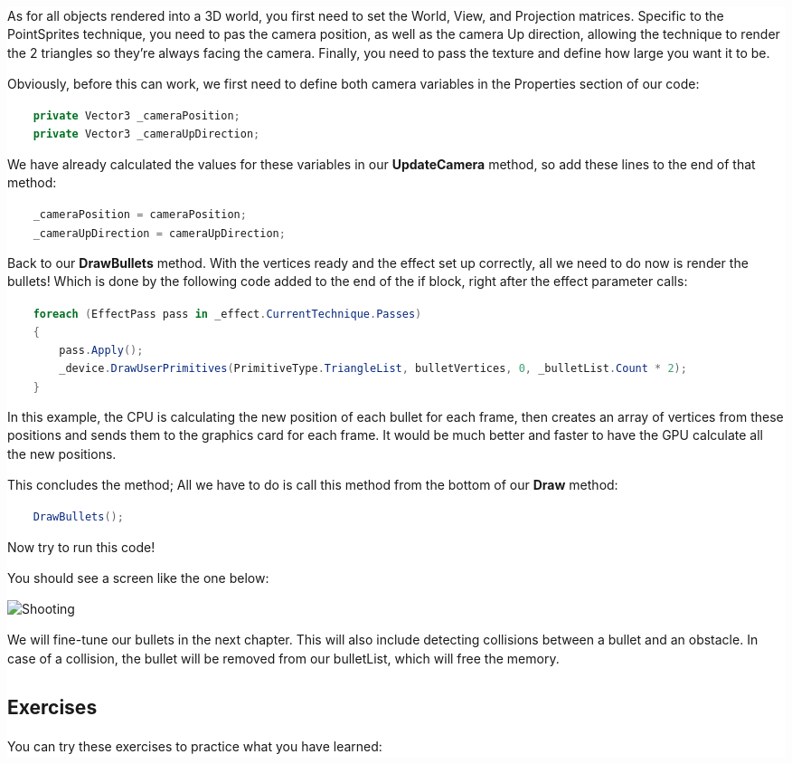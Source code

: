 As for all objects rendered into a 3D world, you first need to set the World, View, and Projection matrices. Specific to the PointSprites technique, you need to pas the camera position, as well as the camera Up direction, allowing the technique to render the 2 triangles so they’re always facing the camera. Finally, you need to pass the texture and define how large you want it to be.

Obviously, before this can work, we first need to define both camera variables in the Properties section of our code:

```csharp
    private Vector3 _cameraPosition;
    private Vector3 _cameraUpDirection;
```

We have already calculated the values for these variables in our **UpdateCamera** method, so add these lines to the end of that method:

```csharp
    _cameraPosition = cameraPosition;
    _cameraUpDirection = cameraUpDirection;
```

Back to our **DrawBullets** method. With the vertices ready and the effect set up correctly, all we need to do now is render the bullets! Which is done by the following code added to the end of the if block, right after the effect parameter calls:

```csharp
    foreach (EffectPass pass in _effect.CurrentTechnique.Passes)
    {
        pass.Apply();
        _device.DrawUserPrimitives(PrimitiveType.TriangleList, bulletVertices, 0, _bulletList.Count * 2);
    }
```

In this example, the CPU is calculating the new position of each bullet for each frame, then creates an array of vertices from these positions and sends them to the graphics card for each frame. It would be much better and faster to have the GPU calculate all the new positions.

This concludes the method; All we have to do is call this method from the bottom of our **Draw** method:

```csharp
    DrawBullets();
```

Now try to run this code!

You should see a screen like the one below:

![Shooting](https://github.com/simondarksidej/XNAGameStudio/raw/archive/Images/Riemers/3DXNA2-11Shoot1.gif?raw=true)

We will fine-tune our bullets in the next chapter. This will also include detecting collisions between a bullet and an obstacle. In case of a collision, the bullet will be removed from our bulletList, which will free the memory.

## Exercises

You can try these exercises to practice what you have learned:
